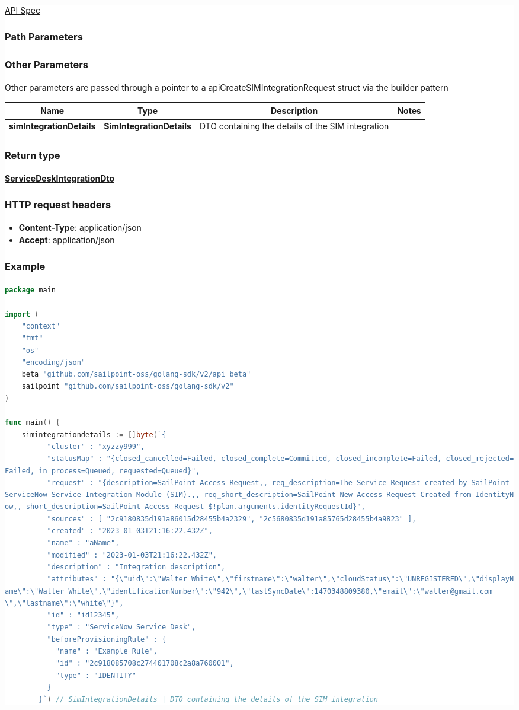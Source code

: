 [API Spec](https://developer.sailpoint.com/docs/api/beta/create-sim-integration)

### Path Parameters



### Other Parameters

Other parameters are passed through a pointer to a apiCreateSIMIntegrationRequest struct via the builder pattern


Name | Type | Description  | Notes
------------- | ------------- | ------------- | -------------
 **simIntegrationDetails** | [**SimIntegrationDetails**](../models/sim-integration-details) | DTO containing the details of the SIM integration | 

### Return type

[**ServiceDeskIntegrationDto**](../models/service-desk-integration-dto)

### HTTP request headers

- **Content-Type**: application/json
- **Accept**: application/json

### Example

```go
package main

import (
	"context"
	"fmt"
	"os"
    "encoding/json"
    beta "github.com/sailpoint-oss/golang-sdk/v2/api_beta"
	sailpoint "github.com/sailpoint-oss/golang-sdk/v2"
)

func main() {
    simintegrationdetails := []byte(`{
          "cluster" : "xyzzy999",
          "statusMap" : "{closed_cancelled=Failed, closed_complete=Committed, closed_incomplete=Failed, closed_rejected=Failed, in_process=Queued, requested=Queued}",
          "request" : "{description=SailPoint Access Request,, req_description=The Service Request created by SailPoint ServiceNow Service Integration Module (SIM).,, req_short_description=SailPoint New Access Request Created from IdentityNow,, short_description=SailPoint Access Request $!plan.arguments.identityRequestId}",
          "sources" : [ "2c9180835d191a86015d28455b4a2329", "2c5680835d191a85765d28455b4a9823" ],
          "created" : "2023-01-03T21:16:22.432Z",
          "name" : "aName",
          "modified" : "2023-01-03T21:16:22.432Z",
          "description" : "Integration description",
          "attributes" : "{\"uid\":\"Walter White\",\"firstname\":\"walter\",\"cloudStatus\":\"UNREGISTERED\",\"displayName\":\"Walter White\",\"identificationNumber\":\"942\",\"lastSyncDate\":1470348809380,\"email\":\"walter@gmail.com\",\"lastname\":\"white\"}",
          "id" : "id12345",
          "type" : "ServiceNow Service Desk",
          "beforeProvisioningRule" : {
            "name" : "Example Rule",
            "id" : "2c918085708c274401708c2a8a760001",
            "type" : "IDENTITY"
          }
        }`) // SimIntegrationDetails | DTO containing the details of the SIM integration

```
